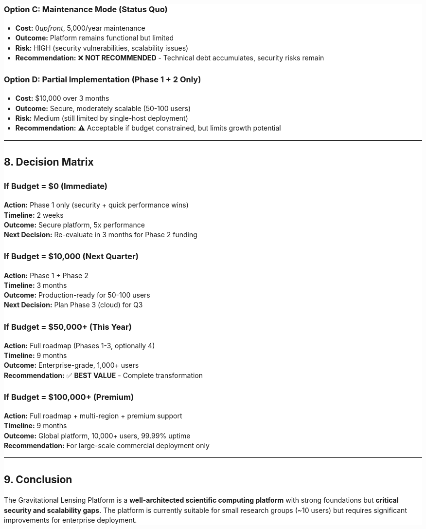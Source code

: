 ### Option C: Maintenance Mode (Status Quo)
- **Cost:** $0 upfront, ~$5,000/year maintenance
- **Outcome:** Platform remains functional but limited
- **Risk:** HIGH (security vulnerabilities, scalability issues)
- **Recommendation:** ❌ **NOT RECOMMENDED** - Technical debt accumulates, security risks remain

### Option D: Partial Implementation (Phase 1 + 2 Only)
- **Cost:** $10,000 over 3 months
- **Outcome:** Secure, moderately scalable (50-100 users)
- **Risk:** Medium (still limited by single-host deployment)
- **Recommendation:** ⚠️ Acceptable if budget constrained, but limits growth potential

---

## 8. Decision Matrix

### If Budget = $0 (Immediate)
**Action:** Phase 1 only (security + quick performance wins)  
**Timeline:** 2 weeks  
**Outcome:** Secure platform, 5x performance  
**Next Decision:** Re-evaluate in 3 months for Phase 2 funding

### If Budget = $10,000 (Next Quarter)
**Action:** Phase 1 + Phase 2  
**Timeline:** 3 months  
**Outcome:** Production-ready for 50-100 users  
**Next Decision:** Plan Phase 3 (cloud) for Q3

### If Budget = $50,000+ (This Year)
**Action:** Full roadmap (Phases 1-3, optionally 4)  
**Timeline:** 9 months  
**Outcome:** Enterprise-grade, 1,000+ users  
**Recommendation:** ✅ **BEST VALUE** - Complete transformation

### If Budget = $100,000+ (Premium)
**Action:** Full roadmap + multi-region + premium support  
**Timeline:** 9 months  
**Outcome:** Global platform, 10,000+ users, 99.99% uptime  
**Recommendation:** For large-scale commercial deployment only

---

## 9. Conclusion

The Gravitational Lensing Platform is a **well-architected scientific computing platform** with strong foundations but **critical security and scalability gaps**. The platform is currently suitable for small research groups (~10 users) but requires significant improvements for enterprise deployment.
